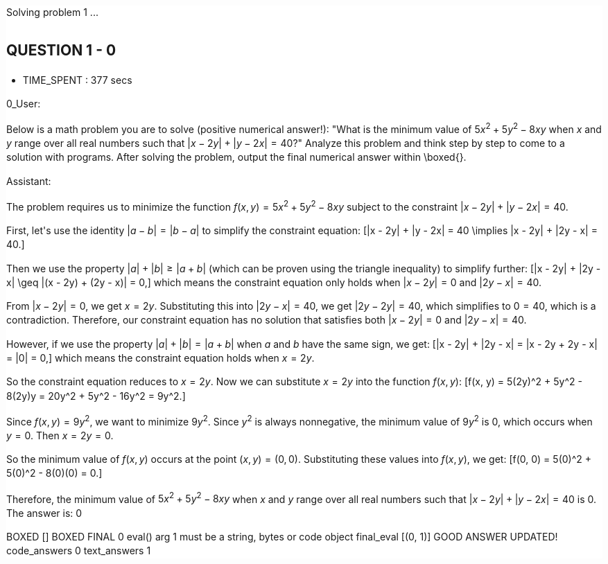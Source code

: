 Solving problem 1 ...



## QUESTION 1 - 0 
- TIME_SPENT : 377 secs

0_User:

Below is a math problem you are to solve (positive numerical answer!):
"What is the minimum value of $5x^2+5y^2-8xy$ when $x$ and $y$ range over all real numbers such that $|x-2y| + |y-2x| = 40$?"
Analyze this problem and think step by step to come to a solution with programs. After solving the problem, output the final numerical answer within \boxed{}.

Assistant:

 The problem requires us to minimize the function $f(x, y) = 5x^2 + 5y^2 - 8xy$ subject to the constraint $|x - 2y| + |y - 2x| = 40$.

First, let's use the identity $|a - b| = |b - a|$ to simplify the constraint equation:
\[|x - 2y| + |y - 2x| = 40 \implies |x - 2y| + |2y - x| = 40.\]

Then we use the property $|a| + |b| \geq |a + b|$ (which can be proven using the triangle inequality) to simplify further:
\[|x - 2y| + |2y - x| \geq |(x - 2y) + (2y - x)| = 0,\]
which means the constraint equation only holds when $|x - 2y| = 0$ and $|2y - x| = 40$.

From $|x - 2y| = 0$, we get $x = 2y$. Substituting this into $|2y - x| = 40$, we get $|2y - 2y| = 40$, which simplifies to $0 = 40$, which is a contradiction. Therefore, our constraint equation has no solution that satisfies both $|x - 2y| = 0$ and $|2y - x| = 40$.

However, if we use the property $|a| + |b| = |a + b|$ when $a$ and $b$ have the same sign, we get:
\[|x - 2y| + |2y - x| = |x - 2y + 2y - x| = |0| = 0,\]
which means the constraint equation holds when $x = 2y$.

So the constraint equation reduces to $x = 2y$. Now we can substitute $x = 2y$ into the function $f(x, y)$:
\[f(x, y) = 5(2y)^2 + 5y^2 - 8(2y)y = 20y^2 + 5y^2 - 16y^2 = 9y^2.\]

Since $f(x, y) = 9y^2$, we want to minimize $9y^2$. Since $y^2$ is always nonnegative, the minimum value of $9y^2$ is $0$, which occurs when $y = 0$. Then $x = 2y = 0$.

So the minimum value of $f(x, y)$ occurs at the point $(x, y) = (0, 0)$. Substituting these values into $f(x, y)$, we get:
\[f(0, 0) = 5(0)^2 + 5(0)^2 - 8(0)(0) = 0.\]

Therefore, the minimum value of $5x^2 + 5y^2 - 8xy$ when $x$ and $y$ range over all real numbers such that $|x - 2y| + |y - 2x| = 40$ is $0$.
The answer is: 0

BOXED []
BOXED FINAL 0
eval() arg 1 must be a string, bytes or code object final_eval
[(0, 1)]
GOOD ANSWER UPDATED!
code_answers 0 text_answers 1
